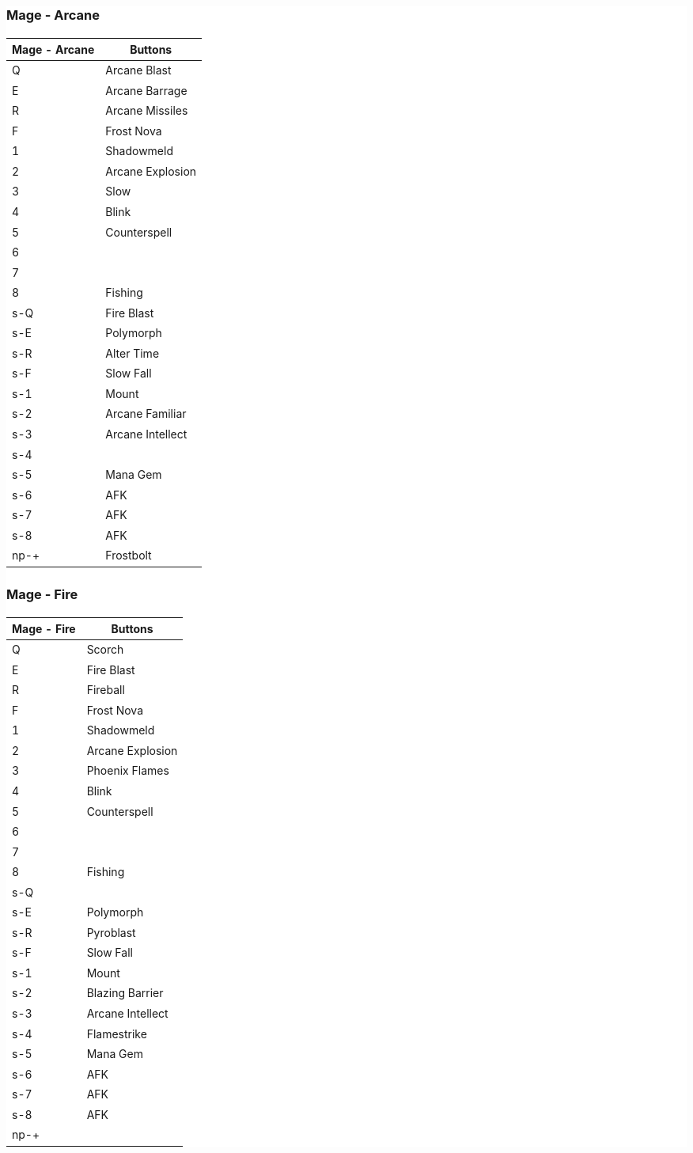 ### Mage - Arcane

Mage - Arcane | Buttons
--------------|-----------------
Q             | Arcane Blast
E             | Arcane Barrage
R             | Arcane Missiles
F             | Frost Nova
1             | Shadowmeld
2             | Arcane Explosion
3             | Slow
4             | Blink
5             | Counterspell
6             |
7             |
8             | Fishing
s-Q           | Fire Blast
s-E           | Polymorph
s-R           | Alter Time
s-F           | Slow Fall
s-1           | Mount
s-2           | Arcane Familiar
s-3           | Arcane Intellect
s-4           |
s-5           | Mana Gem
s-6           | AFK
s-7           | AFK
s-8           | AFK
np-+          | Frostbolt

### Mage - Fire

Mage - Fire | Buttons
------------|-----------------
Q           | Scorch
E           | Fire Blast
R           | Fireball
F           | Frost Nova
1           | Shadowmeld
2           | Arcane Explosion
3           | Phoenix Flames
4           | Blink
5           | Counterspell
6           |
7           |
8           | Fishing
s-Q         |
s-E         | Polymorph
s-R         | Pyroblast
s-F         | Slow Fall
s-1         | Mount
s-2         | Blazing Barrier
s-3         | Arcane Intellect
s-4         | Flamestrike
s-5         | Mana Gem
s-6         | AFK
s-7         | AFK
s-8         | AFK
np-+        |
